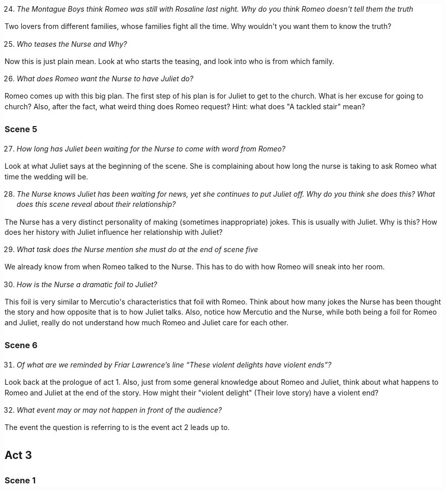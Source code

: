 24. *The Montague Boys think Romeo was still with Rosaline last night. Why do you think Romeo doesn't tell them the truth* 

Two lovers from different families, whose families fight all the time. Why wouldn't you want them to know the truth? 

25. *Who teases the Nurse and Why?*

Now this is just plain mean. Look at who starts the teasing, and look into who is from which family. 

26. *What does Romeo want the Nurse to have Juliet do?* 

Romeo comes up with this big plan. The first step of his plan is for Juliet to get to the church. What is her excuse for going to church? Also, after the fact, what weird thing does Romeo request? Hint: what does "A tackled stair" mean? 

### Scene 5

27. *How long has Juliet been waiting for the Nurse to come with word from Romeo?*

Look at what Juliet says at the beginning of the scene. She is complaining about how long the nurse is taking to ask Romeo what time the wedding will be.

28. *The Nurse knows Juliet has been waiting for news, yet she continues to put Juliet off.  Why do you think she does this?  What does this scene reveal about their relationship?*

The Nurse has a very distinct personality of making (sometimes inappropriate) jokes. This is usually with Juliet. Why is this? How does her history with Juliet influence her relationship with Juliet?

29. *What task does the Nurse mention she must do at the end of scene five*

We already know from when Romeo talked to the Nurse. This has to do with how Romeo will sneak into her room.

30. *How is the Nurse a dramatic foil to Juliet?*

This foil is very similar to Mercutio's characteristics that foil with Romeo. Think about how many jokes the Nurse has been thought the story and how opposite that is to how Juliet talks. Also, notice how Mercutio and the Nurse, while both being a foil for Romeo and Juliet, really do not understand how much Romeo and Juliet care for each other.

### Scene 6

31. *Of what are we reminded by Friar Lawrence’s line “These violent delights have violent ends”?*

Look back at the prologue of act 1. Also, just from some general knowledge about Romeo and Juliet, think about what happens to Romeo and Juliet at the end of the story. How might their "violent delight" (Their love story) have a violent end?

32. *What event may or may not happen in front of the audience?*

The event the question is referring to is the event act 2 leads up to.

## Act 3

### Scene 1
